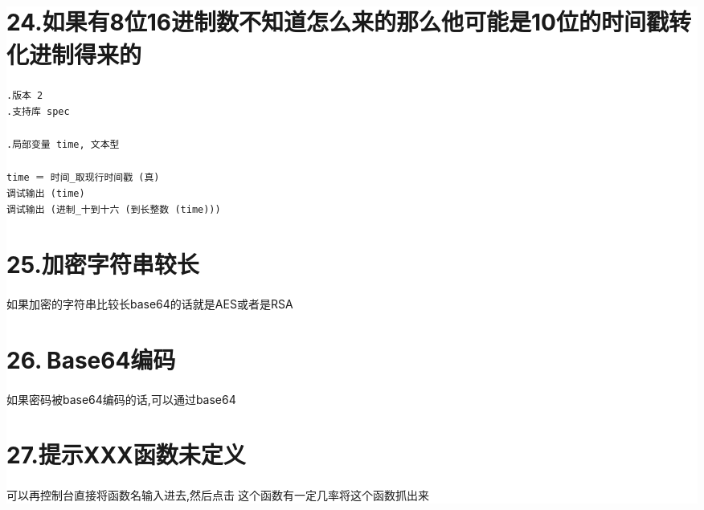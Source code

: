 # 24.如果有8位16进制数不知道怎么来的那么他可能是10位的时间戳转化进制得来的

```
.版本 2
.支持库 spec

.局部变量 time, 文本型

time ＝ 时间_取现行时间戳 (真)
调试输出 (time)
调试输出 (进制_十到十六 (到长整数 (time)))

```

# 25.加密字符串较长

如果加密的字符串比较长base64的话就是AES或者是RSA



# 26. Base64编码

如果密码被base64编码的话,可以通过base64



# 27.提示XXX函数未定义

可以再控制台直接将函数名输入进去,然后点击 这个函数有一定几率将这个函数抓出来